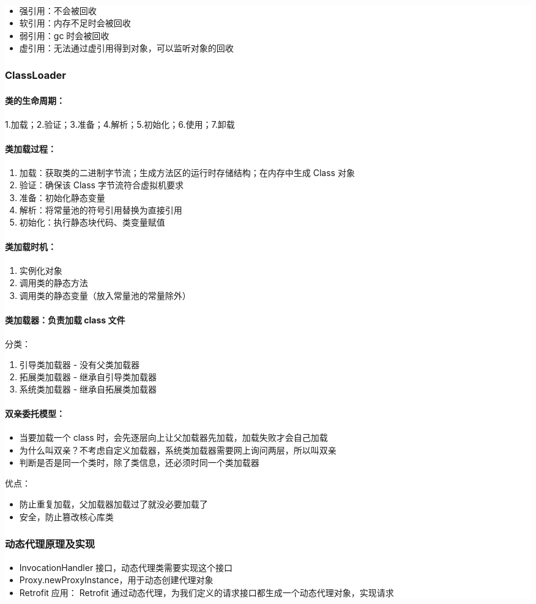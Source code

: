 - 强引用：不会被回收
- 软引用：内存不足时会被回收
- 弱引用：gc 时会被回收
- 虚引用：无法通过虚引用得到对象，可以监听对象的回收

### ClassLoader

#### 类的生命周期：

1.加载；2.验证；3.准备；4.解析；5.初始化；6.使用；7.卸载

#### 类加载过程：

1. 加载：获取类的二进制字节流；生成方法区的运行时存储结构；在内存中生成 Class 对象
2. 验证：确保该 Class 字节流符合虚拟机要求
3. 准备：初始化静态变量
4. 解析：将常量池的符号引用替换为直接引用
5. 初始化：执行静态块代码、类变量赋值

#### 类加载时机：

1. 实例化对象
2. 调用类的静态方法
3. 调用类的静态变量（放入常量池的常量除外）

#### 类加载器：负责加载 class 文件

分类：

1. 引导类加载器 - 没有父类加载器
2. 拓展类加载器 - 继承自引导类加载器
3. 系统类加载器 - 继承自拓展类加载器

#### 双亲委托模型：

- 当要加载一个 class 时，会先逐层向上让父加载器先加载，加载失败才会自己加载
- 为什么叫双亲？不考虑自定义加载器，系统类加载器需要网上询问两层，所以叫双亲
- 判断是否是同一个类时，除了类信息，还必须时同一个类加载器

优点：

- 防止重复加载，父加载器加载过了就没必要加载了
- 安全，防止篡改核心库类

### 动态代理原理及实现

- InvocationHandler 接口，动态代理类需要实现这个接口
- Proxy.newProxyInstance，用于动态创建代理对象
- Retrofit 应用： Retrofit 通过动态代理，为我们定义的请求接口都生成一个动态代理对象，实现请求

